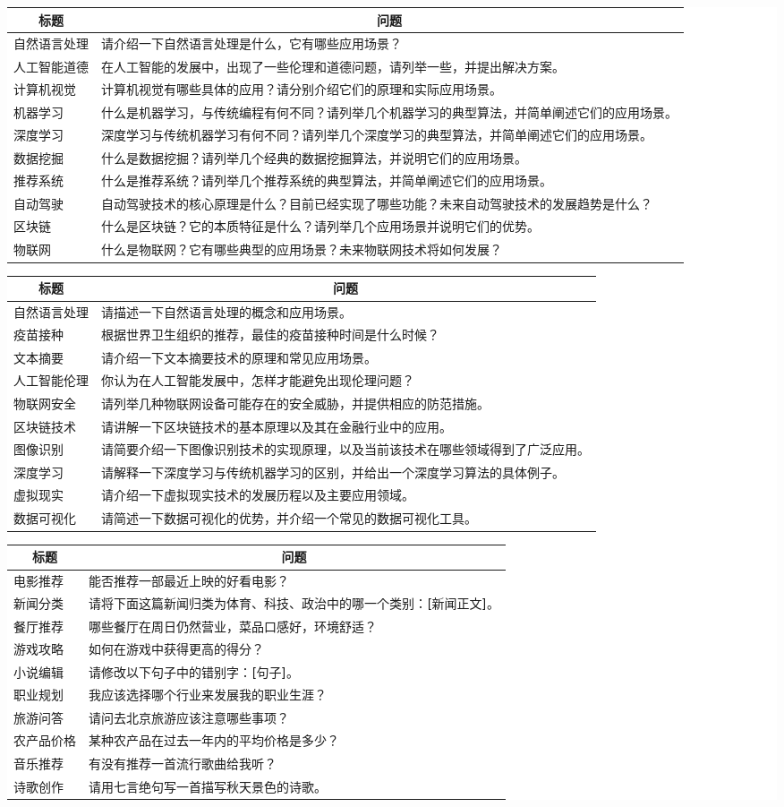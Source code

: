 |标题|问题|
|---|---|
|自然语言处理|请介绍一下自然语言处理是什么，它有哪些应用场景？|
|人工智能道德|在人工智能的发展中，出现了一些伦理和道德问题，请列举一些，并提出解决方案。|
|计算机视觉|计算机视觉有哪些具体的应用？请分别介绍它们的原理和实际应用场景。|
|机器学习|什么是机器学习，与传统编程有何不同？请列举几个机器学习的典型算法，并简单阐述它们的应用场景。|
|深度学习|深度学习与传统机器学习有何不同？请列举几个深度学习的典型算法，并简单阐述它们的应用场景。|
|数据挖掘|什么是数据挖掘？请列举几个经典的数据挖掘算法，并说明它们的应用场景。|
|推荐系统|什么是推荐系统？请列举几个推荐系统的典型算法，并简单阐述它们的应用场景。|
|自动驾驶|自动驾驶技术的核心原理是什么？目前已经实现了哪些功能？未来自动驾驶技术的发展趋势是什么？|
|区块链|什么是区块链？它的本质特征是什么？请列举几个应用场景并说明它们的优势。|
|物联网|什么是物联网？它有哪些典型的应用场景？未来物联网技术将如何发展？|

|标题|问题|
|----|----|
|自然语言处理|请描述一下自然语言处理的概念和应用场景。|
|疫苗接种|根据世界卫生组织的推荐，最佳的疫苗接种时间是什么时候？|
|文本摘要|请介绍一下文本摘要技术的原理和常见应用场景。|
|人工智能伦理|你认为在人工智能发展中，怎样才能避免出现伦理问题？|
|物联网安全|请列举几种物联网设备可能存在的安全威胁，并提供相应的防范措施。|
|区块链技术|请讲解一下区块链技术的基本原理以及其在金融行业中的应用。|
|图像识别|请简要介绍一下图像识别技术的实现原理，以及当前该技术在哪些领域得到了广泛应用。|
|深度学习|请解释一下深度学习与传统机器学习的区别，并给出一个深度学习算法的具体例子。|
|虚拟现实|请介绍一下虚拟现实技术的发展历程以及主要应用领域。|
|数据可视化|请简述一下数据可视化的优势，并介绍一个常见的数据可视化工具。|

|标题|问题|
|---|---|
|电影推荐|能否推荐一部最近上映的好看电影？|
|新闻分类|请将下面这篇新闻归类为体育、科技、政治中的哪一个类别：[新闻正文]。|
|餐厅推荐|哪些餐厅在周日仍然营业，菜品口感好，环境舒适？|
|游戏攻略|如何在游戏中获得更高的得分？|
|小说编辑|请修改以下句子中的错别字：[句子]。|
|职业规划|我应该选择哪个行业来发展我的职业生涯？|
|旅游问答|请问去北京旅游应该注意哪些事项？|
|农产品价格|某种农产品在过去一年内的平均价格是多少？|
|音乐推荐|有没有推荐一首流行歌曲给我听？|
|诗歌创作|请用七言绝句写一首描写秋天景色的诗歌。|
